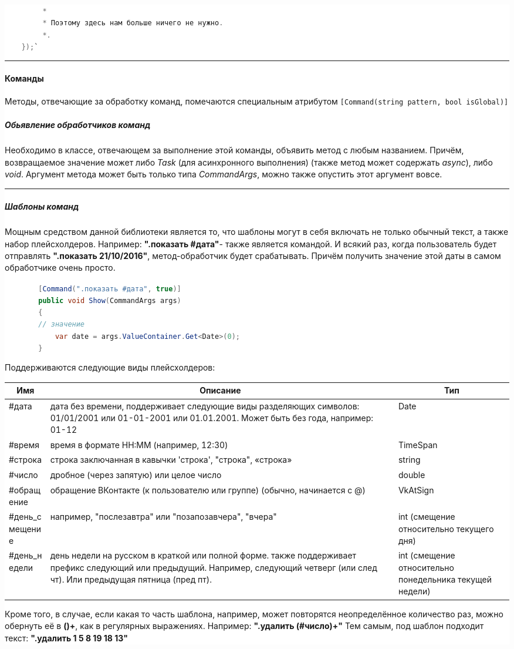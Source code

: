 ````csharp
	     *
	     * Поэтому здесь нам больше ничего не нужно.
	     *.
	});`
````

------------
#### Команды

Методы, отвечающие за обработку команд, помечаются специальным атрибутом `[Command(string pattern, bool isGlobal)]`

##### Обьявление обработчиков команд

Необходимо в классе, отвечающем за выполнение этой команды, объявить метод с любым названием. Причём, возвращаемое значение может либо *Task* (для асинхронного выполнения) (также метод может содержать *async*), либо *void*. Аргумент метода может быть только типа *CommandArgs*, можно также опустить этот аргумент вовсе.

----
##### Шаблоны команд
Мощным средством данной библиотеки является то, что шаблоны могут в себя включать не только обычный текст, а также набор плейсхолдеров. Например: **".показать #дата"**- также является командой. И всякий раз, когда пользователь будет отправлять **".показать 21/10/2016"**, метод-обработчик будет срабатывать. Причём получить значение этой даты в самом обработчике очень просто.

```csharp
        [Command(".показать #дата", true)]
        public void Show(CommandArgs args)
        {
	    // значение
            var date = args.ValueContainer.Get<Date>(0);
        }
```


Поддерживаются следующие виды плейсхолдеров:

| Имя  |  Описание | Тип  |
| ------------ | ------------ | ------------ |
| #дата | дата без времени, поддерживает следующие виды разделяющих символов: 01/01/2001 или 01-01-2001 или 01.01.2001. Может быть без года, например: 01-12  |  Date |
|  #время |  время в формате HH:MM (например, 12:30) | TimeSpan  |
|  #строка | строка заключанная в кавычки 'строка', "строка", «строка»  |  string |
|  #число | дробное (через запятую) или целое число  | double  |
|  #обращение | обращение ВКонтакте (к пользователю или группе) (обычно, начинается с @)  | VkAtSign  |
| #день_смещение  |  например, "послезавтра" или "позапозавчера", "вчера" |  int (смещение относительно текущего дня) |
| #день_недели  |  день недели на русском в краткой или полной форме. также поддерживает префикс следующий или предыдущий. Например, следующий четверг (или след чт). Или предыдущая пятница (пред пт). |  int (смещение относительно понедельника текущей недели) |

Кроме того, в случае, если какая то часть шаблона, например, может повторятся неопределённое количество раз, можно обернуть её в **()+**, как в регулярных выражениях.
Например: **".удалить (#число)+"**
Тем самым, под шаблон подходит текст: **".удалить 1 5 8 19 18 13"**
